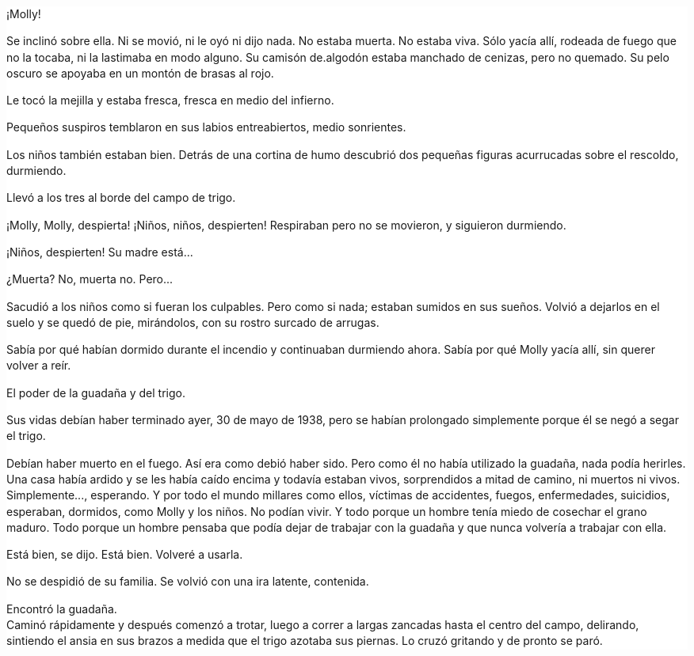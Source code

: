 ¡Molly!

Se inclinó sobre ella. Ni se movió, ni le oyó ni dijo nada. No estaba
muerta. No estaba viva. Sólo yacía allí, rodeada de fuego que no la
tocaba, ni la lastimaba en modo alguno. Su camisón de.algodón estaba
manchado de cenizas, pero no quemado. Su pelo oscuro se apoyaba en un
montón de brasas al rojo.

Le tocó la mejilla y estaba fresca, fresca en medio del infierno.

Pequeños suspiros temblaron en sus labios entreabiertos, medio
sonrientes.

Los niños también estaban bien. Detrás de una cortina de humo descubrió
dos pequeñas figuras acurrucadas sobre el rescoldo, durmiendo.

Llevó a los tres al borde del campo de trigo.

¡Molly, Molly, despierta! ¡Niños, niños, despierten!
Respiraban pero no se movieron, y siguieron durmiendo.

¡Niños, despierten! Su madre está...

¿Muerta? No, muerta no. Pero...

Sacudió a los niños como si fueran los culpables. Pero como si nada;
estaban sumidos en sus sueños. Volvió a dejarlos en el suelo y se quedó
de pie, mirándolos, con su rostro surcado de arrugas.

Sabía por qué habían dormido durante el incendio y continuaban
durmiendo ahora. Sabía por qué
Molly yacía allí, sin querer volver a reír.

El poder de la guadaña y del trigo.

Sus vidas debían haber terminado ayer, 30 de mayo de 1938, pero se
habían prolongado simplemente porque él se negó a segar el trigo.

Debían haber muerto en el fuego. Así era como debió haber sido. Pero
como él no había utilizado la guadaña, nada podía herirles. Una casa
había ardido y se les había caído encima y todavía estaban vivos,
sorprendidos a mitad de camino, ni muertos ni vivos. Simplemente...,
esperando. Y por todo el mundo millares como ellos, víctimas de
accidentes,
fuegos, enfermedades, suicidios, esperaban, dormidos, como Molly y los
niños. No podían vivir. Y todo porque un hombre tenía miedo de cosechar
el grano maduro. Todo porque un hombre pensaba que podía dejar de
trabajar con la guadaña y que nunca volvería a trabajar con ella.

Está bien, se dijo. Está bien. Volveré a usarla.

No se despidió de su familia. Se volvió con una ira latente, contenida.

Encontró la guadaña.  
Caminó rápidamente y después comenzó a trotar, luego a correr a largas
zancadas hasta el centro del campo, delirando, sintiendo el ansia en
sus brazos a medida que el trigo azotaba sus piernas. Lo cruzó gritando
y de pronto se paró.
